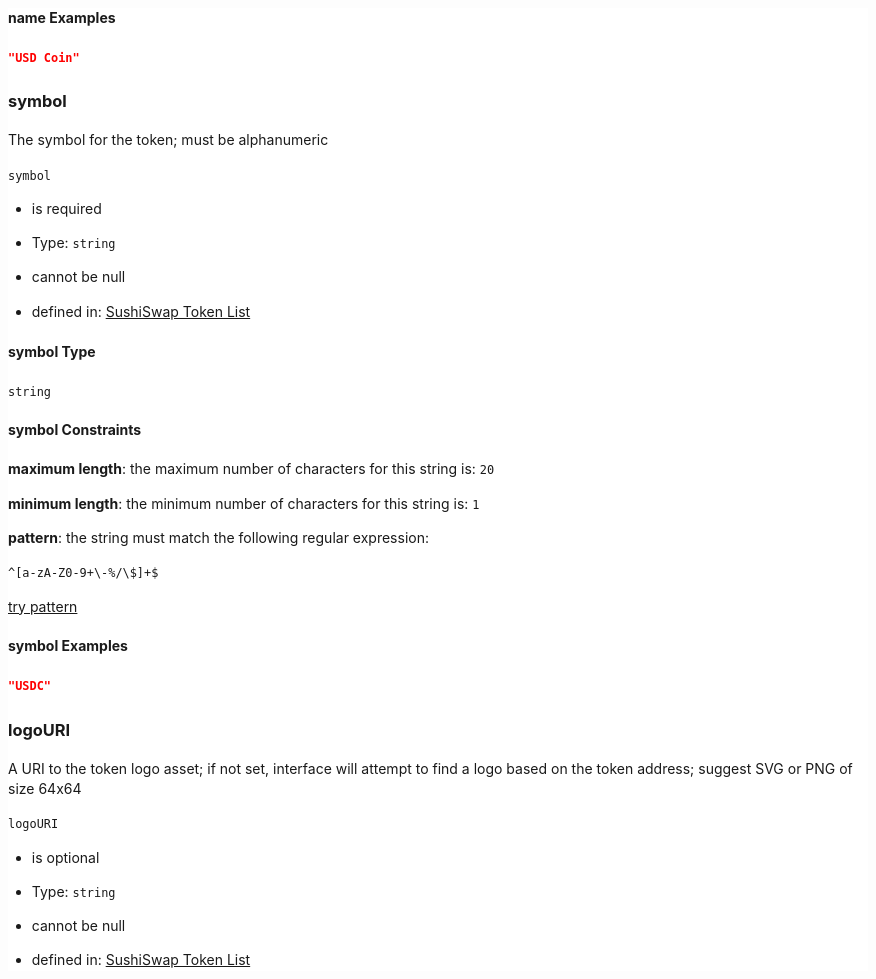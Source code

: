#### name Examples

```json
"USD Coin"
```

### symbol

The symbol for the token; must be alphanumeric

`symbol`

- is required

- Type: `string`

- cannot be null

- defined in:
  [SushiSwap Token List](tokenlist-definitions-tokeninfo-properties-symbol.md 'https://yopen.org/tokenlist.schema.json#/definitions/TokenInfo/properties/symbol')

#### symbol Type

`string`

#### symbol Constraints

**maximum length**: the maximum number of characters for this string is: `20`

**minimum length**: the minimum number of characters for this string is: `1`

**pattern**: the string must match the following regular expression:

```regexp
^[a-zA-Z0-9+\-%/\$]+$
```

[try pattern](https://regexr.com/?expression=%5E%5Ba-zA-Z0-9%2B%5C-%25%2F%5C%24%5D%2B%24 'try regular expression with regexr.com')

#### symbol Examples

```json
"USDC"
```

### logoURI

A URI to the token logo asset; if not set, interface will attempt to find a logo based on the token
address; suggest SVG or PNG of size 64x64

`logoURI`

- is optional

- Type: `string`

- cannot be null

- defined in:
  [SushiSwap Token List](tokenlist-definitions-tokeninfo-properties-logouri.md 'https://yopen.org/tokenlist.schema.json#/definitions/TokenInfo/properties/logoURI')
